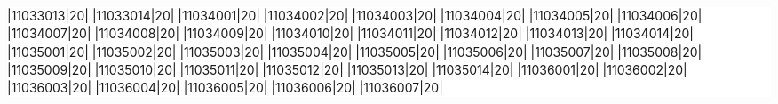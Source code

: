 |11033013|20|
|11033014|20|
|11034001|20|
|11034002|20|
|11034003|20|
|11034004|20|
|11034005|20|
|11034006|20|
|11034007|20|
|11034008|20|
|11034009|20|
|11034010|20|
|11034011|20|
|11034012|20|
|11034013|20|
|11034014|20|
|11035001|20|
|11035002|20|
|11035003|20|
|11035004|20|
|11035005|20|
|11035006|20|
|11035007|20|
|11035008|20|
|11035009|20|
|11035010|20|
|11035011|20|
|11035012|20|
|11035013|20|
|11035014|20|
|11036001|20|
|11036002|20|
|11036003|20|
|11036004|20|
|11036005|20|
|11036006|20|
|11036007|20|
